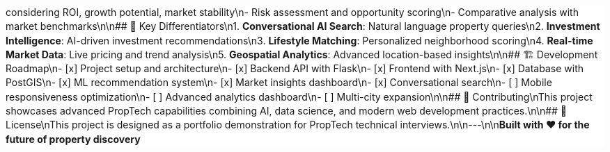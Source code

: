 considering ROI, growth potential, market stability\n- Risk assessment and opportunity scoring\n- Comparative analysis with market benchmarks\n\n## 🎯 Key Differentiators\n1. **Conversational AI Search**: Natural language property queries\n2. **Investment Intelligence**: AI-driven investment recommendations\n3. **Lifestyle Matching**: Personalized neighborhood scoring\n4. **Real-time Market Data**: Live pricing and trend analysis\n5. **Geospatial Analytics**: Advanced location-based insights\n\n## 🏗️ Development Roadmap\n- [x] Project setup and architecture\n- [x] Backend API with Flask\n- [x] Frontend with Next.js\n- [x] Database with PostGIS\n- [x] ML recommendation system\n- [x] Market insights dashboard\n- [x] Conversational search\n- [ ] Mobile responsiveness optimization\n- [ ] Advanced analytics dashboard\n- [ ] Multi-city expansion\n\n## 🤝 Contributing\nThis project showcases advanced PropTech capabilities combining AI, data science, and modern web development practices.\n\n## 📄 License\nThis project is designed as a portfolio demonstration for PropTech technical interviews.\n\n---\n\n**Built with ❤️ for the future of property discovery**